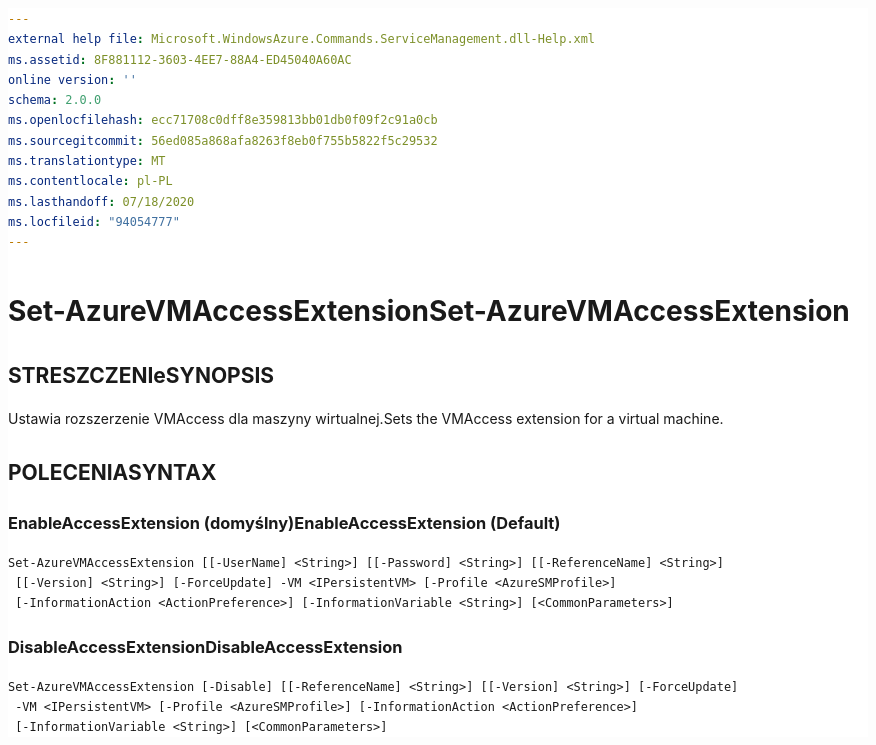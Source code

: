 ```yaml
---
external help file: Microsoft.WindowsAzure.Commands.ServiceManagement.dll-Help.xml
ms.assetid: 8F881112-3603-4EE7-88A4-ED45040A60AC
online version: ''
schema: 2.0.0
ms.openlocfilehash: ecc71708c0dff8e359813bb01db0f09f2c91a0cb
ms.sourcegitcommit: 56ed085a868afa8263f8eb0f755b5822f5c29532
ms.translationtype: MT
ms.contentlocale: pl-PL
ms.lasthandoff: 07/18/2020
ms.locfileid: "94054777"
---
```

# <span data-ttu-id="8e940-101">Set-AzureVMAccessExtension</span><span class="sxs-lookup"><span data-stu-id="8e940-101">Set-AzureVMAccessExtension</span></span>

## <span data-ttu-id="8e940-102">STRESZCZENIe</span><span class="sxs-lookup"><span data-stu-id="8e940-102">SYNOPSIS</span></span>
<span data-ttu-id="8e940-103">Ustawia rozszerzenie VMAccess dla maszyny wirtualnej.</span><span class="sxs-lookup"><span data-stu-id="8e940-103">Sets the VMAccess extension for a virtual machine.</span></span>

## <span data-ttu-id="8e940-104">POLECENIA</span><span class="sxs-lookup"><span data-stu-id="8e940-104">SYNTAX</span></span>

### <span data-ttu-id="8e940-105">EnableAccessExtension (domyślny)</span><span class="sxs-lookup"><span data-stu-id="8e940-105">EnableAccessExtension (Default)</span></span>
```
Set-AzureVMAccessExtension [[-UserName] <String>] [[-Password] <String>] [[-ReferenceName] <String>]
 [[-Version] <String>] [-ForceUpdate] -VM <IPersistentVM> [-Profile <AzureSMProfile>]
 [-InformationAction <ActionPreference>] [-InformationVariable <String>] [<CommonParameters>]
```

### <span data-ttu-id="8e940-106">DisableAccessExtension</span><span class="sxs-lookup"><span data-stu-id="8e940-106">DisableAccessExtension</span></span>
```
Set-AzureVMAccessExtension [-Disable] [[-ReferenceName] <String>] [[-Version] <String>] [-ForceUpdate]
 -VM <IPersistentVM> [-Profile <AzureSMProfile>] [-InformationAction <ActionPreference>]
 [-InformationVariable <String>] [<CommonParameters>]
```
